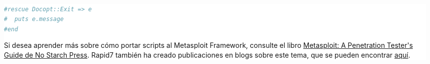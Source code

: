 ```r
#rescue Docopt::Exit => e
#  puts e.message
#end
```

Si desea aprender más sobre cómo portar scripts al Metasploit Framework, consulte el libro [Metasploit: A Penetration Tester's Guide de No Starch Press](https://nostarch.com/metasploit). Rapid7 también ha creado publicaciones en blogs sobre este tema, que se pueden encontrar [aquí](https://blog.rapid7.com/2012/07/05/part-1-metasploit-module-development-the-series/).